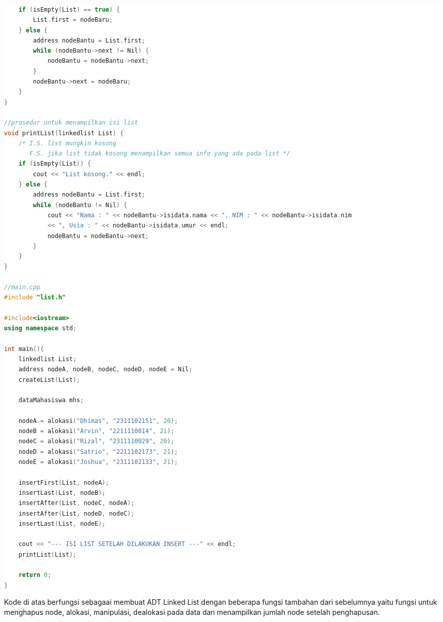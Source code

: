 ```C++
    if (isEmpty(List) == true) {
        List.first = nodeBaru;
    } else {
        address nodeBantu = List.first;
        while (nodeBantu->next != Nil) {
            nodeBantu = nodeBantu->next;
        }
        nodeBantu->next = nodeBaru;
    }
} 

//prosedur untuk menampilkan isi list
void printList(linkedlist List) {
    /* I.S. list mungkin kosong
       F.S. jika list tidak kosong menampilkan semua info yang ada pada list */
    if (isEmpty(List)) {
        cout << "List kosong." << endl;
    } else {
        address nodeBantu = List.first;
        while (nodeBantu != Nil) { 
            cout << "Nama : " << nodeBantu->isidata.nama << ", NIM : " << nodeBantu->isidata.nim 
            << ", Usia : " << nodeBantu->isidata.umur << endl;
            nodeBantu = nodeBantu->next;
        }
    }
}

//main.cpp
#include "list.h"

#include<iostream>
using namespace std;

int main(){
    linkedlist List;
    address nodeA, nodeB, nodeC, nodeD, nodeE = Nil;
    createList(List);

    dataMahasiswa mhs;

    nodeA = alokasi("Dhimas", "2311102151", 20);
    nodeB = alokasi("Arvin", "2211110014", 21);
    nodeC = alokasi("Rizal", "2311110029", 20);
    nodeD = alokasi("Satrio", "2211102173", 21);
    nodeE = alokasi("Joshua", "2311102133", 21);

    insertFirst(List, nodeA);
    insertLast(List, nodeB);
    insertAfter(List, nodeC, nodeA);
    insertAfter(List, nodeD, nodeC);
    insertLast(List, nodeE);

    cout << "--- ISI LIST SETELAH DILAKUKAN INSERT ---" << endl;
    printList(List);

    return 0;
}
```
Kode di atas berfungsi sebagaai membuat ADT Linked List dengan beberapa fungsi tambahan dari sebelumnya yaitu fungsi untuk menghapus node, alokasi, manipulasi, dealokasi pada data dan menampilkan jumlah node setelah penghapusan.

